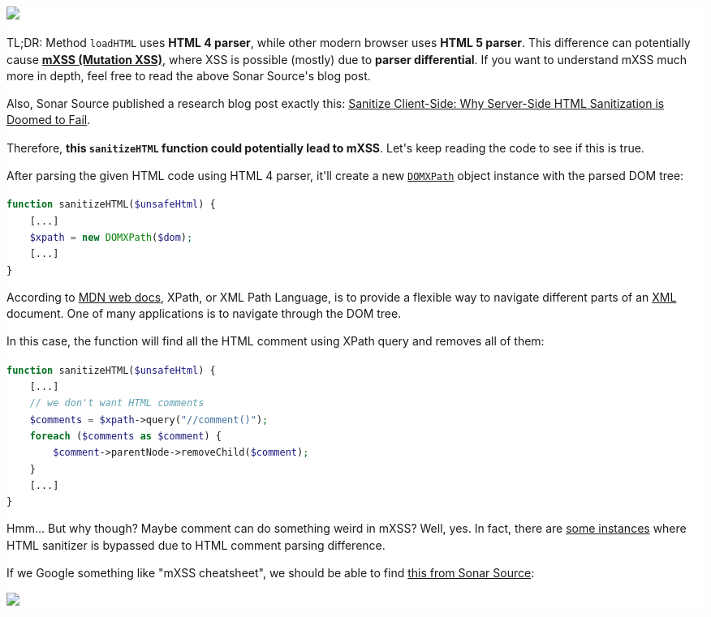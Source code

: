 ![](https://raw.githubusercontent.com/siunam321/CTF-Writeups/main/PUCTF-2025/images/Pasted%20image%2020250429170635.png)

TL;DR: Method `loadHTML` uses **HTML 4 parser**, while other modern browser uses **HTML 5 parser**. This difference can potentially cause **[mXSS (Mutation XSS)](https://www.sonarsource.com/blog/mxss-the-vulnerability-hiding-in-your-code/)**, where XSS is possible (mostly) due to **parser differential**. If you want to understand mXSS much more in depth, feel free to read the above Sonar Source's blog post.

Also, Sonar Source published a research blog post exactly this: [Sanitize Client-Side: Why Server-Side HTML Sanitization is Doomed to Fail](https://www.sonarsource.com/blog/sanitize-client-side-why-server-side-html-sanitization-is-doomed-to-fail/).

Therefore, **this `sanitizeHTML` function could potentially lead to mXSS**. Let's keep reading the code to see if this is true.

After parsing the given HTML code using HTML 4 parser, it'll create a new [`DOMXPath`](https://www.php.net/manual/en/class.domxpath.php) object instance with the parsed DOM tree:

```php
function sanitizeHTML($unsafeHtml) {
    [...]
    $xpath = new DOMXPath($dom);
    [...]
}
```

According to [MDN web docs](https://developer.mozilla.org/en-US/docs/Web/XML/XPath), XPath, or XML Path Language, is to provide a flexible way to navigate different parts of an [XML](https://developer.mozilla.org/en-US/docs/Web/XML/Guides/XML_introduction) document. One of many applications is to navigate through the DOM tree. 

In this case, the function will find all the HTML comment using XPath query and removes all of them:

```php
function sanitizeHTML($unsafeHtml) {
    [...]
    // we don't want HTML comments
    $comments = $xpath->query("//comment()");
    foreach ($comments as $comment) {
        $comment->parentNode->removeChild($comment);
    }
    [...]
}
```

Hmm... But why though? Maybe comment can do something weird in mXSS? Well, yes. In fact, there are [some instances](https://mizu.re/post/exploring-the-dompurify-library-bypasses-and-fixes#how-does-client-side-html-sanitizer-works) where HTML sanitizer is bypassed due to HTML comment parsing difference.

If we Google something like "mXSS cheatsheet", we should be able to find [this from Sonar Source](https://sonarsource.github.io/mxss-cheatsheet/):

![](https://raw.githubusercontent.com/siunam321/CTF-Writeups/main/PUCTF-2025/images/Pasted%20image%2020250429172621.png)
